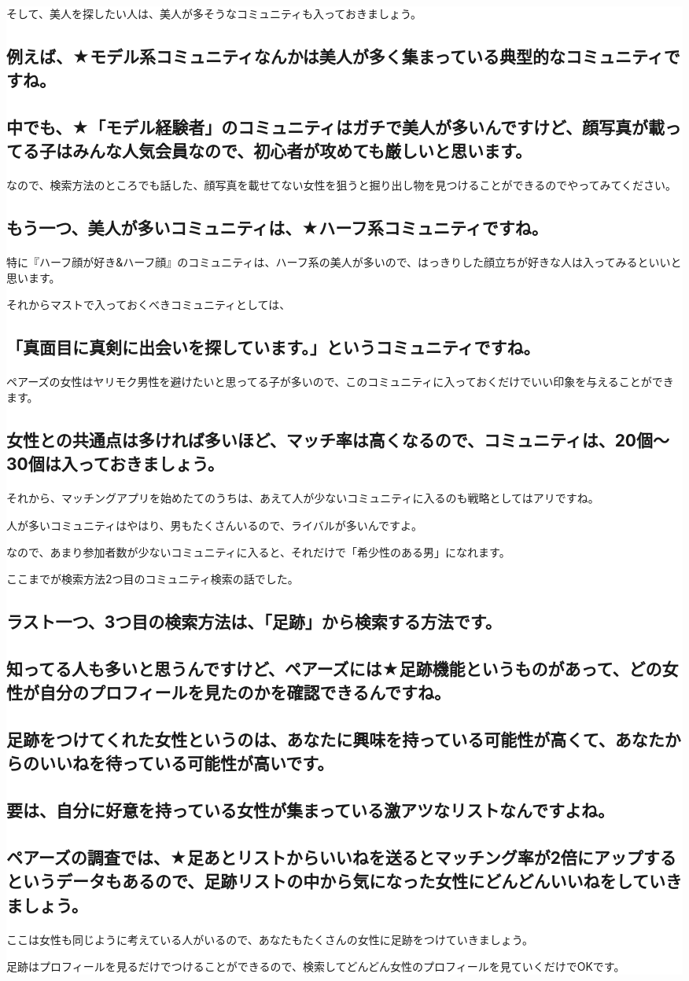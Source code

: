 
そして、美人を探したい人は、美人が多そうなコミュニティも入っておきましょう。

## 例えば、★モデル系コミュニティなんかは美人が多く集まっている典型的なコミュニティですね。

## 中でも、★「モデル経験者」のコミュニティはガチで美人が多いんですけど、顔写真が載ってる子はみんな人気会員なので、初心者が攻めても厳しいと思います。

なので、検索方法のところでも話した、顔写真を載せてない女性を狙うと掘り出し物を見つけることができるのでやってみてください。

## もう一つ、美人が多いコミュニティは、★ハーフ系コミュニティですね。

特に『ハーフ顔が好き&ハーフ顔』のコミュニティは、ハーフ系の美人が多いので、はっきりした顔立ちが好きな人は入ってみるといいと思います。


それからマストで入っておくべきコミュニティとしては、

## 「真面目に真剣に出会いを探しています。」というコミュニティですね。

ペアーズの女性はヤリモク男性を避けたいと思ってる子が多いので、このコミュニティに入っておくだけでいい印象を与えることができます。


## 女性との共通点は多ければ多いほど、マッチ率は高くなるので、コミュニティは、20個～30個は入っておきましょう。

それから、マッチングアプリを始めたてのうちは、あえて人が少ないコミュニティに入るのも戦略としてはアリですね。

人が多いコミュニティはやはり、男もたくさんいるので、ライバルが多いんですよ。

なので、あまり参加者数が少ないコミュニティに入ると、それだけで「希少性のある男」になれます。


ここまでが検索方法2つ目のコミュニティ検索の話でした。



## ラスト一つ、3つ目の検索方法は、「足跡」から検索する方法です。

## 知ってる人も多いと思うんですけど、ペアーズには★足跡機能というものがあって、どの女性が自分のプロフィールを見たのかを確認できるんですね。

## 足跡をつけてくれた女性というのは、あなたに興味を持っている可能性が高くて、あなたからのいいねを待っている可能性が高いです。

## 要は、自分に好意を持っている女性が集まっている激アツなリストなんですよね。

## ペアーズの調査では、★足あとリストからいいねを送るとマッチング率が2倍にアップするというデータもあるので、足跡リストの中から気になった女性にどんどんいいねをしていきましょう。

ここは女性も同じように考えている人がいるので、あなたもたくさんの女性に足跡をつけていきましょう。

足跡はプロフィールを見るだけでつけることができるので、検索してどんどん女性のプロフィールを見ていくだけでOKです。
